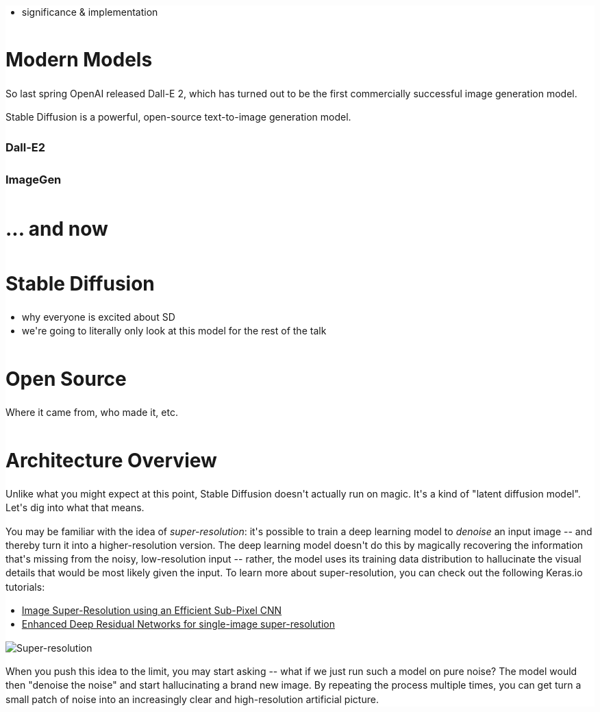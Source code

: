 - significance & implementation

# Modern Models

So last spring OpenAI released Dall-E 2, which has turned out to be the first commercially successful image generation model.

Stable Diffusion is a powerful, open-source text-to-image generation model.

### Dall-E2

### ImageGen

# ... and now
# Stable Diffusion

- why everyone is excited about SD
- we're going to literally only look at this model for the rest of the talk

# Open Source

Where it came from, who made it, etc.

# Architecture Overview

Unlike what you might expect at this point, Stable Diffusion doesn't actually run on magic.
It's a kind of "latent diffusion model". Let's dig into what that means.

You may be familiar with the idea of _super-resolution_:
it's possible to train a deep learning model to _denoise_ an input image -- and thereby turn it into a higher-resolution
version. The deep learning model doesn't do this by magically recovering the information that's missing from the noisy, low-resolution
input -- rather, the model uses its training data distribution to hallucinate the visual details that would be most likely
given the input. To learn more about super-resolution, you can check out the following Keras.io tutorials:

- [Image Super-Resolution using an Efficient Sub-Pixel CNN](https://keras.io/examples/vision/super_resolution_sub_pixel/)
- [Enhanced Deep Residual Networks for single-image super-resolution](https://keras.io/examples/vision/edsr/)

![Super-resolution](https://i.imgur.com/M0XdqOo.png)

When you push this idea to the limit, you may start asking -- what if we just run such a model on pure noise?
The model would then "denoise the noise" and start hallucinating a brand new image. By repeating the process multiple
times, you can get turn a small patch of noise into an increasingly clear and high-resolution artificial picture.
